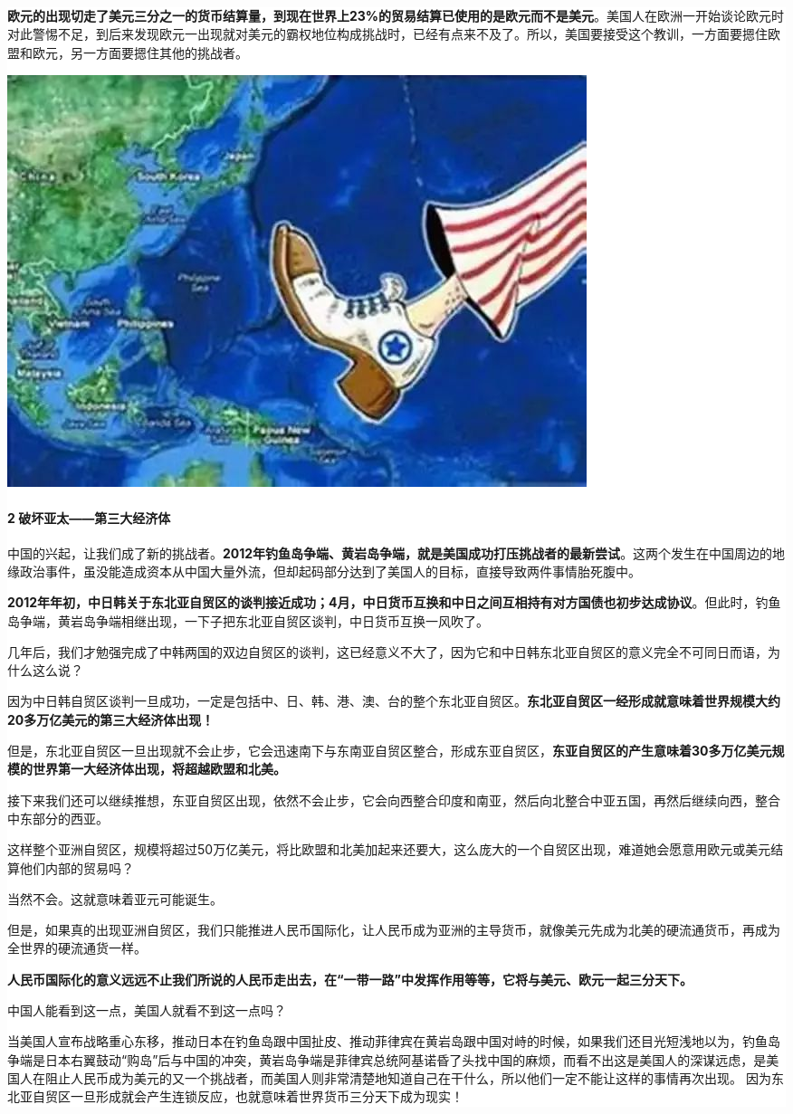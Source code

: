**欧元的出现切走了美元三分之一的货币结算量，到现在世界上23%的贸易结算已使用的是欧元而不是美元**。美国人在欧洲一开始谈论欧元时对此警惕不足，到后来发现欧元一出现就对美元的霸权地位构成挑战时，已经有点来不及了。所以，美国要接受这个教训，一方面要摁住欧盟和欧元，另一方面要摁住其他的挑战者。

![](/img/world/2.jpg)




#### 2 破坏亚太——第三大经济体

中国的兴起，让我们成了新的挑战者。**2012年钓鱼岛争端、黄岩岛争端，就是美国成功打压挑战者的最新尝试**。这两个发生在中国周边的地缘政治事件，虽没能造成资本从中国大量外流，但却起码部分达到了美国人的目标，直接导致两件事情胎死腹中。

**2012年年初，中日韩关于东北亚自贸区的谈判接近成功；4月，中日货币互换和中日之间互相持有对方国债也初步达成协议**。但此时，钓鱼岛争端，黄岩岛争端相继出现，一下子把东北亚自贸区谈判，中日货币互换一风吹了。

几年后，我们才勉强完成了中韩两国的双边自贸区的谈判，这已经意义不大了，因为它和中日韩东北亚自贸区的意义完全不可同日而语，为什么这么说？

因为中日韩自贸区谈判一旦成功，一定是包括中、日、韩、港、澳、台的整个东北亚自贸区。**东北亚自贸区一经形成就意味着世界规模大约20多万亿美元的第三大经济体出现！**

但是，东北亚自贸区一旦出现就不会止步，它会迅速南下与东南亚自贸区整合，形成东亚自贸区，**东亚自贸区的产生意味着30多万亿美元规模的世界第一大经济体出现，将超越欧盟和北美。**

接下来我们还可以继续推想，东亚自贸区出现，依然不会止步，它会向西整合印度和南亚，然后向北整合中亚五国，再然后继续向西，整合中东部分的西亚。

这样整个亚洲自贸区，规模将超过50万亿美元，将比欧盟和北美加起来还要大，这么庞大的一个自贸区出现，难道她会愿意用欧元或美元结算他们内部的贸易吗？

当然不会。这就意味着亚元可能诞生。

但是，如果真的出现亚洲自贸区，我们只能推进人民币国际化，让人民币成为亚洲的主导货币，就像美元先成为北美的硬流通货币，再成为全世界的硬流通货一样。

**人民币国际化的意义远远不止我们所说的人民币走出去，在“一带一路”中发挥作用等等，它将与美元、欧元一起三分天下。**

中国人能看到这一点，美国人就看不到这一点吗？

当美国人宣布战略重心东移，推动日本在钓鱼岛跟中国扯皮、推动菲律宾在黄岩岛跟中国对峙的时候，如果我们还目光短浅地以为，钓鱼岛争端是日本右翼鼓动“购岛”后与中国的冲突，黄岩岛争端是菲律宾总统阿基诺昏了头找中国的麻烦，而看不出这是美国人的深谋远虑，是美国人在阻止人民币成为美元的又一个挑战者，而美国人则非常清楚地知道自己在干什么，所以他们一定不能让这样的事情再次出现。 因为东北亚自贸区一旦形成就会产生连锁反应，也就意味着世界货币三分天下成为现实！
